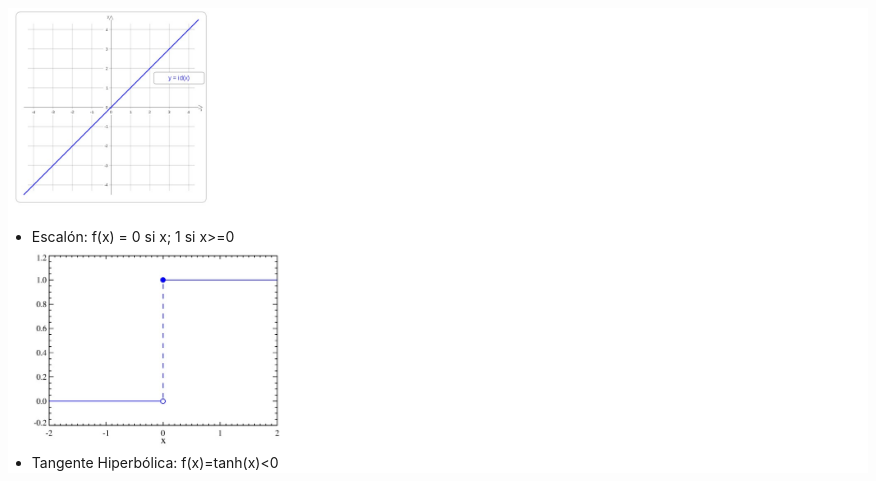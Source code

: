 <img src="../_src/assets/redes_neuronales30.jpg" height="200"><br>
* Escalón: f(x) = 0 si x; 1 si x>=0<br>
<img src="../_src/assets/redes_neuronales31.jpg" height="200"><br>
* Tangente Hiperbólica: f(x)=tanh(x)<0<br>
